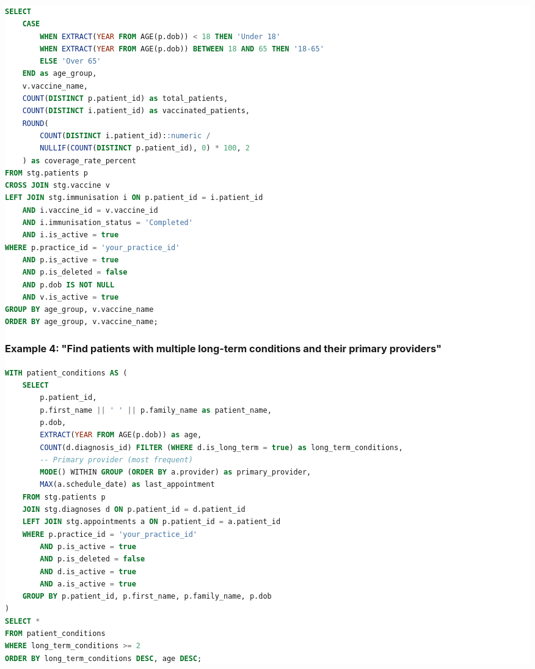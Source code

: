 ```sql
SELECT
    CASE
        WHEN EXTRACT(YEAR FROM AGE(p.dob)) < 18 THEN 'Under 18'
        WHEN EXTRACT(YEAR FROM AGE(p.dob)) BETWEEN 18 AND 65 THEN '18-65'
        ELSE 'Over 65'
    END as age_group,
    v.vaccine_name,
    COUNT(DISTINCT p.patient_id) as total_patients,
    COUNT(DISTINCT i.patient_id) as vaccinated_patients,
    ROUND(
        COUNT(DISTINCT i.patient_id)::numeric /
        NULLIF(COUNT(DISTINCT p.patient_id), 0) * 100, 2
    ) as coverage_rate_percent
FROM stg.patients p
CROSS JOIN stg.vaccine v
LEFT JOIN stg.immunisation i ON p.patient_id = i.patient_id
    AND i.vaccine_id = v.vaccine_id
    AND i.immunisation_status = 'Completed'
    AND i.is_active = true
WHERE p.practice_id = 'your_practice_id'
    AND p.is_active = true
    AND p.is_deleted = false
    AND p.dob IS NOT NULL
    AND v.is_active = true
GROUP BY age_group, v.vaccine_name
ORDER BY age_group, v.vaccine_name;
```

### Example 4: "Find patients with multiple long-term conditions and their primary providers"

```sql
WITH patient_conditions AS (
    SELECT
        p.patient_id,
        p.first_name || ' ' || p.family_name as patient_name,
        p.dob,
        EXTRACT(YEAR FROM AGE(p.dob)) as age,
        COUNT(d.diagnosis_id) FILTER (WHERE d.is_long_term = true) as long_term_conditions,
        -- Primary provider (most frequent)
        MODE() WITHIN GROUP (ORDER BY a.provider) as primary_provider,
        MAX(a.schedule_date) as last_appointment
    FROM stg.patients p
    JOIN stg.diagnoses d ON p.patient_id = d.patient_id
    LEFT JOIN stg.appointments a ON p.patient_id = a.patient_id
    WHERE p.practice_id = 'your_practice_id'
        AND p.is_active = true
        AND p.is_deleted = false
        AND d.is_active = true
        AND a.is_active = true
    GROUP BY p.patient_id, p.first_name, p.family_name, p.dob
)
SELECT *
FROM patient_conditions
WHERE long_term_conditions >= 2
ORDER BY long_term_conditions DESC, age DESC;
```
